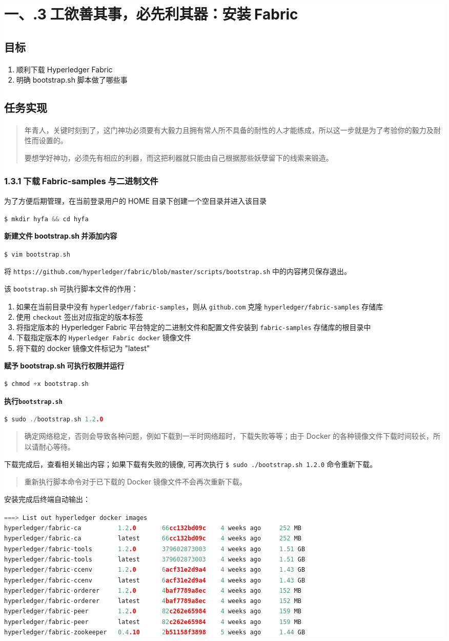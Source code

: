 # 一、.3 工欲善其事，必先利其器：安装 Fabric

## 目标

1.  顺利下载 Hyperledger Fabric
2.  明确 bootstrap.sh 脚本做了哪些事

## 任务实现

> 年青人，关键时刻到了，这门神功必须要有大毅力且拥有常人所不具备的耐性的人才能练成，所以这一步就是为了考验你的毅力及耐性而设置的。
> 
> 要想学好神功，必须先有相应的利器，而这把利器就只能由自己根据那些妖孽留下的线索来锻造。

### 1.3.1 下载 Fabric-samples 与二进制文件

为了方便后期管理，在当前登录用户的 HOME 目录下创建一个空目录并进入该目录

```go
$ mkdir hyfa && cd hyfa
```

**新建文件 bootstrap.sh 并添加内容**

```go
$ vim bootstrap.sh
```

将 `https://github.com/hyperledger/fabric/blob/master/scripts/bootstrap.sh` 中的内容拷贝保存退出。

该 `bootstrap.sh` 可执行脚本文件的作用：

1.  如果在当前目录中没有 `hyperledger/fabric-samples`，则从 `github.com` 克隆 `hyperledger/fabric-samples` 存储库
2.  使用 `checkout` 签出对应指定的版本标签
3.  将指定版本的 Hyperledger Fabric 平台特定的二进制文件和配置文件安装到 `fabric-samples` 存储库的根目录中
4.  下载指定版本的 `Hyperledger Fabric docker` 镜像文件
5.  将下载的 docker 镜像文件标记为 "latest"

**赋予 bootstrap.sh 可执行权限并运行**

```go
$ chmod +x bootstrap.sh
```

**执行`bootstrap.sh`**

```go
$ sudo ./bootstrap.sh 1.2.0
```

> 确定网络稳定，否则会导致各种问题，例如下载到一半时网络超时，下载失败等等；由于 Docker 的各种镜像文件下载时间较长，所以请耐心等待。

下载完成后，查看相关输出内容；如果下载有失败的镜像, 可再次执行 `$ sudo ./bootstrap.sh 1.2.0` 命令重新下载。

> 重新执行脚本命令对于已下载的 Docker 镜像文件不会再次重新下载。

安装完成后终端自动输出：

```go
===> List out hyperledger docker images
hyperledger/fabric-ca          1.2.0       66cc132bd09c    4 weeks ago     252 MB
hyperledger/fabric-ca          latest      66cc132bd09c    4 weeks ago     252 MB
hyperledger/fabric-tools       1.2.0       379602873003    4 weeks ago     1.51 GB
hyperledger/fabric-tools       latest      379602873003    4 weeks ago     1.51 GB
hyperledger/fabric-ccenv       1.2.0       6acf31e2d9a4    4 weeks ago     1.43 GB
hyperledger/fabric-ccenv       latest      6acf31e2d9a4    4 weeks ago     1.43 GB
hyperledger/fabric-orderer     1.2.0       4baf7789a8ec    4 weeks ago     152 MB
hyperledger/fabric-orderer     latest      4baf7789a8ec    4 weeks ago     152 MB
hyperledger/fabric-peer        1.2.0       82c262e65984    4 weeks ago     159 MB
hyperledger/fabric-peer        latest      82c262e65984    4 weeks ago     159 MB
hyperledger/fabric-zookeeper   0.4.10      2b51158f3898    5 weeks ago     1.44 GB
```